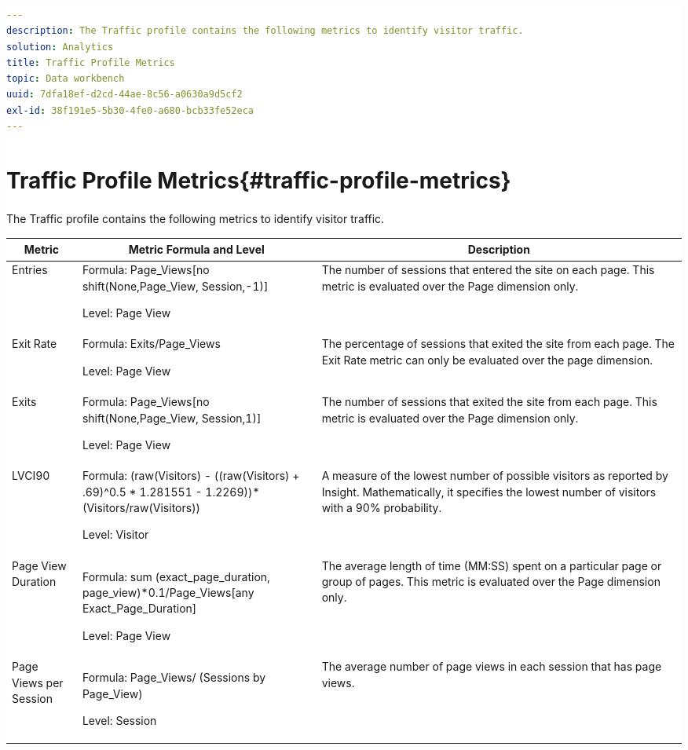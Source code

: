 ```yaml
---
description: The Traffic profile contains the following metrics to identify visitor traffic.
solution: Analytics
title: Traffic Profile Metrics
topic: Data workbench
uuid: 7dfa18ef-d2cd-44ae-8c56-a0630a9d5cf2
exl-id: 38f191e5-5b30-4fe0-a680-bcb33fe52eca
---
```

# Traffic Profile Metrics{#traffic-profile-metrics}

The Traffic profile contains the following metrics to identify visitor traffic.

<table id="table_D981FB9F8B734E3C845A9628548565F1"> 
 <thead> 
  <tr> 
   <th colname="col1" class="entry"> Metric </th> 
   <th colname="col2" class="entry"> Metric Formula and Level </th> 
   <th colname="col3" class="entry"> Description </th> 
  </tr> 
 </thead>
 <tbody> 
  <tr> 
   <td colname="col1"> Entries </td> 
   <td colname="col2">Formula: <span class="filepath"> Page_Views[no shift(None,Page_View, Session,-1)]</span><p>Level: Page View </p></td> 
   <td colname="col3"> The number of sessions that entered the site on each page. This metric is evaluated over the Page dimension only. </td> 
  </tr> 
  <tr> 
   <td colname="col1"> Exit Rate </td> 
   <td colname="col2">Formula: <span class="filepath"> Exits/Page_Views </span><p>Level: Page View </p></td> 
   <td colname="col3"> The percentage of sessions that exited the site from each page. The Exit Rate metric can only be evaluated over the page dimension. </td> 
  </tr> 
  <tr> 
   <td colname="col1"> Exits </td> 
   <td colname="col2">Formula:<span class="filepath"> Page_Views[no shift(None,Page_View, Session,1)] </span><p>Level: Page View </p></td> 
   <td colname="col3"> The number of sessions that exited the site from each page. This metric is evaluated over the Page dimension only. </td> 
  </tr> 
  <tr> 
   <td colname="col1"> LVCI90 </td> 
   <td colname="col2">Formula: <span class="filepath"> (raw(Visitors) - ((raw(Visitors) + .69)^0.5 * 1.281551 - 1.2269))*(Visitors/raw(Visitors))</span><p>Level: Visitor </p></td> 
   <td colname="col3"> A measure of the lowest number of possible visitors as reported by Insight. Mathematically, it specifies the lowest number of visitors with a 90% probability. </td> 
  </tr> 
  <tr> 
   <td colname="col1"> Page View Duration </td> 
   <td colname="col2"> <p>Formula: <span class="filepath"> sum (exact_page_duration, page_view)*0.1/Page_Views[any Exact_Page_Duration]</span></p> <p>Level: Page View </p> </td> 
   <td colname="col3"> The average length of time (MM:SS) spent on a particular page or group of pages. This metric is evaluated over the Page dimension only. </td> 
  </tr> 
  <tr> 
   <td colname="col1"> Page Views per Session </td> 
   <td colname="col2"> <p>Formula: <span class="filepath"> Page_Views/ (Sessions by Page_View) </span></p> <p>Level: Session </p> </td> 
   <td colname="col3"> The average number of page views in each session that has page views. </td> 